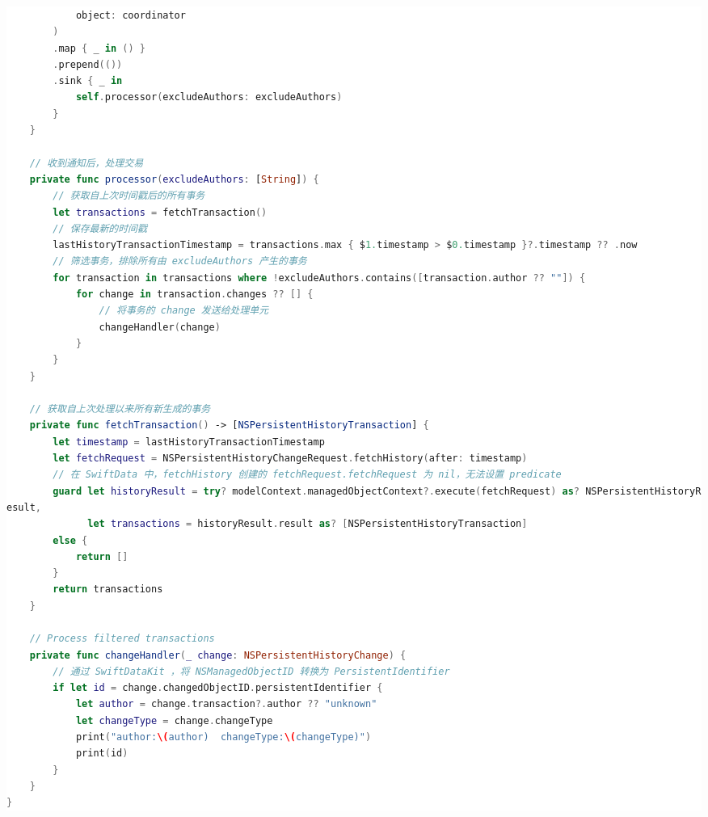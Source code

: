 ```swift
            object: coordinator
        )
        .map { _ in () }
        .prepend(())
        .sink { _ in
            self.processor(excludeAuthors: excludeAuthors)
        }
    }

    // 收到通知后，处理交易
    private func processor(excludeAuthors: [String]) {
        // 获取自上次时间戳后的所有事务
        let transactions = fetchTransaction()
        // 保存最新的时间戳
        lastHistoryTransactionTimestamp = transactions.max { $1.timestamp > $0.timestamp }?.timestamp ?? .now
        // 筛选事务，排除所有由 excludeAuthors 产生的事务
        for transaction in transactions where !excludeAuthors.contains([transaction.author ?? ""]) {
            for change in transaction.changes ?? [] {
                // 将事务的 change 发送给处理单元
                changeHandler(change)
            }
        }
    }

    // 获取自上次处理以来所有新生成的事务
    private func fetchTransaction() -> [NSPersistentHistoryTransaction] {
        let timestamp = lastHistoryTransactionTimestamp
        let fetchRequest = NSPersistentHistoryChangeRequest.fetchHistory(after: timestamp)
        // 在 SwiftData 中，fetchHistory 创建的 fetchRequest.fetchRequest 为 nil，无法设置 predicate
        guard let historyResult = try? modelContext.managedObjectContext?.execute(fetchRequest) as? NSPersistentHistoryResult,
              let transactions = historyResult.result as? [NSPersistentHistoryTransaction]
        else {
            return []
        }
        return transactions
    }

    // Process filtered transactions
    private func changeHandler(_ change: NSPersistentHistoryChange) {
        // 通过 SwiftDataKit ，将 NSManagedObjectID 转换为 PersistentIdentifier
        if let id = change.changedObjectID.persistentIdentifier {
            let author = change.transaction?.author ?? "unknown"
            let changeType = change.changeType
            print("author:\(author)  changeType:\(changeType)")
            print(id)
        }
    }
}
```

